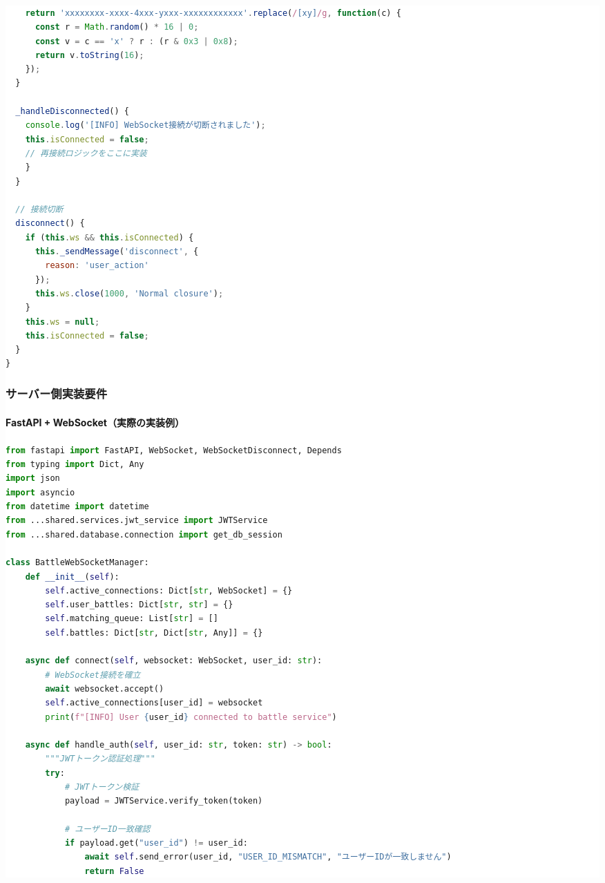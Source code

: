 ```javascript
    return 'xxxxxxxx-xxxx-4xxx-yxxx-xxxxxxxxxxxx'.replace(/[xy]/g, function(c) {
      const r = Math.random() * 16 | 0;
      const v = c == 'x' ? r : (r & 0x3 | 0x8);
      return v.toString(16);
    });
  }

  _handleDisconnected() {
    console.log('[INFO] WebSocket接続が切断されました');
    this.isConnected = false;
    // 再接続ロジックをここに実装
    }
  }
  
  // 接続切断
  disconnect() {
    if (this.ws && this.isConnected) {
      this._sendMessage('disconnect', {
        reason: 'user_action'
      });
      this.ws.close(1000, 'Normal closure');
    }
    this.ws = null;
    this.isConnected = false;
  }
}
```

### サーバー側実装要件

#### FastAPI + WebSocket（実際の実装例）
```python
from fastapi import FastAPI, WebSocket, WebSocketDisconnect, Depends
from typing import Dict, Any
import json
import asyncio
from datetime import datetime
from ...shared.services.jwt_service import JWTService
from ...shared.database.connection import get_db_session

class BattleWebSocketManager:
    def __init__(self):
        self.active_connections: Dict[str, WebSocket] = {}
        self.user_battles: Dict[str, str] = {}
        self.matching_queue: List[str] = []
        self.battles: Dict[str, Dict[str, Any]] = {}
    
    async def connect(self, websocket: WebSocket, user_id: str):
        # WebSocket接続を確立
        await websocket.accept()
        self.active_connections[user_id] = websocket
        print(f"[INFO] User {user_id} connected to battle service")

    async def handle_auth(self, user_id: str, token: str) -> bool:
        """JWTトークン認証処理"""
        try:
            # JWTトークン検証
            payload = JWTService.verify_token(token)

            # ユーザーID一致確認
            if payload.get("user_id") != user_id:
                await self.send_error(user_id, "USER_ID_MISMATCH", "ユーザーIDが一致しません")
                return False
```